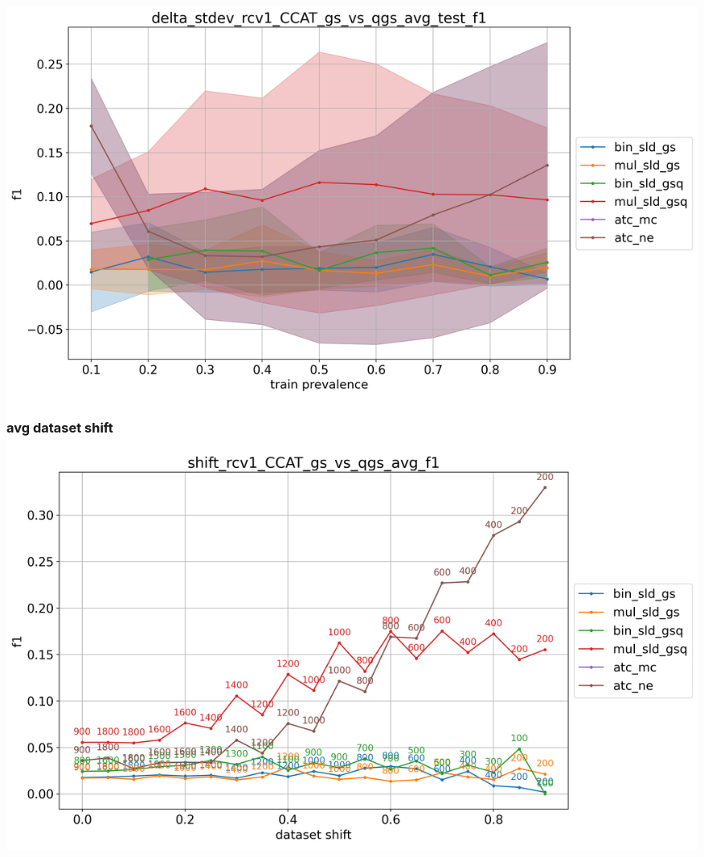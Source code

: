 ![plot_delta_stdev](plot/delta_stdev_rcv1_CCAT_gs_vs_qgs_avg_test_f1.png)
### avg dataset shift
![plot_shift](plot/shift_rcv1_CCAT_gs_vs_qgs_avg_f1.png)
